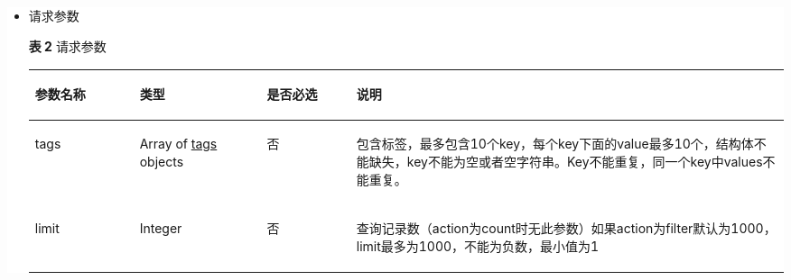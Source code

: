 -   请求参数

    **表 2**  请求参数

    <a name="zh-cn_topic_0201534190_table6653101362518"></a>
    <table><thead align="left"><tr id="zh-cn_topic_0201534190_row10890201372517"><th class="cellrowborder" valign="top" width="13.861386138613863%" id="mcps1.2.5.1.1"><p id="zh-cn_topic_0201534190_p178901213172513"><a name="zh-cn_topic_0201534190_p178901213172513"></a><a name="zh-cn_topic_0201534190_p178901213172513"></a>参数名称</p>
    </th>
    <th class="cellrowborder" valign="top" width="16.831683168316832%" id="mcps1.2.5.1.2"><p id="zh-cn_topic_0201534190_p38902139259"><a name="zh-cn_topic_0201534190_p38902139259"></a><a name="zh-cn_topic_0201534190_p38902139259"></a>类型</p>
    </th>
    <th class="cellrowborder" valign="top" width="11.881188118811881%" id="mcps1.2.5.1.3"><p id="zh-cn_topic_0201534190_p5890151372511"><a name="zh-cn_topic_0201534190_p5890151372511"></a><a name="zh-cn_topic_0201534190_p5890151372511"></a>是否必选</p>
    </th>
    <th class="cellrowborder" valign="top" width="57.42574257425742%" id="mcps1.2.5.1.4"><p id="zh-cn_topic_0201534190_p3890181342518"><a name="zh-cn_topic_0201534190_p3890181342518"></a><a name="zh-cn_topic_0201534190_p3890181342518"></a>说明</p>
    </th>
    </tr>
    </thead>
    <tbody><tr id="zh-cn_topic_0201534190_row11890161322518"><td class="cellrowborder" valign="top" width="13.861386138613863%" headers="mcps1.2.5.1.1 "><p id="zh-cn_topic_0201534190_p10890111318251"><a name="zh-cn_topic_0201534190_p10890111318251"></a><a name="zh-cn_topic_0201534190_p10890111318251"></a>tags</p>
    </td>
    <td class="cellrowborder" valign="top" width="16.831683168316832%" headers="mcps1.2.5.1.2 "><p id="zh-cn_topic_0201534190_p1239241812243"><a name="zh-cn_topic_0201534190_p1239241812243"></a><a name="zh-cn_topic_0201534190_p1239241812243"></a>Array of <a href="#zh-cn_topic_0201534190_table16632111318253">tags</a> objects</p>
    </td>
    <td class="cellrowborder" valign="top" width="11.881188118811881%" headers="mcps1.2.5.1.3 "><p id="zh-cn_topic_0201534190_p1889041312253"><a name="zh-cn_topic_0201534190_p1889041312253"></a><a name="zh-cn_topic_0201534190_p1889041312253"></a>否</p>
    </td>
    <td class="cellrowborder" valign="top" width="57.42574257425742%" headers="mcps1.2.5.1.4 "><p id="zh-cn_topic_0201534190_p48900130251"><a name="zh-cn_topic_0201534190_p48900130251"></a><a name="zh-cn_topic_0201534190_p48900130251"></a>包含标签，最多包含10个key，每个key下面的value最多10个，结构体不能缺失，key不能为空或者空字符串。Key不能重复，同一个key中values不能重复。</p>
    </td>
    </tr>
    <tr id="zh-cn_topic_0201534190_row1389091382511"><td class="cellrowborder" valign="top" width="13.861386138613863%" headers="mcps1.2.5.1.1 "><p id="zh-cn_topic_0201534190_p389021352513"><a name="zh-cn_topic_0201534190_p389021352513"></a><a name="zh-cn_topic_0201534190_p389021352513"></a>limit</p>
    </td>
    <td class="cellrowborder" valign="top" width="16.831683168316832%" headers="mcps1.2.5.1.2 "><p id="zh-cn_topic_0201534190_p168901813172511"><a name="zh-cn_topic_0201534190_p168901813172511"></a><a name="zh-cn_topic_0201534190_p168901813172511"></a>Integer</p>
    </td>
    <td class="cellrowborder" valign="top" width="11.881188118811881%" headers="mcps1.2.5.1.3 "><p id="zh-cn_topic_0201534190_p168906139251"><a name="zh-cn_topic_0201534190_p168906139251"></a><a name="zh-cn_topic_0201534190_p168906139251"></a>否</p>
    </td>
    <td class="cellrowborder" valign="top" width="57.42574257425742%" headers="mcps1.2.5.1.4 "><p id="zh-cn_topic_0201534190_p1589091312258"><a name="zh-cn_topic_0201534190_p1589091312258"></a><a name="zh-cn_topic_0201534190_p1589091312258"></a>查询记录数（action为count时无此参数）如果action为filter默认为1000，limit最多为1000，不能为负数，最小值为1</p>
    </td>
    </tr>